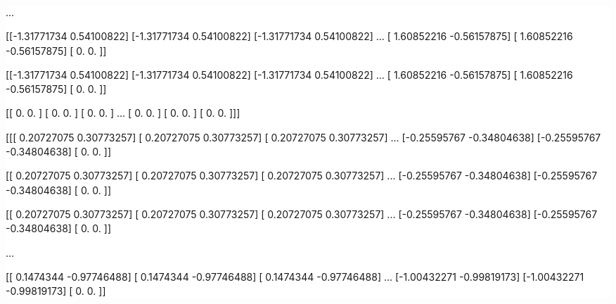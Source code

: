   ...

  [[-1.31771734  0.54100822]
   [-1.31771734  0.54100822]
   [-1.31771734  0.54100822]
   ...
   [ 1.60852216 -0.56157875]
   [ 1.60852216 -0.56157875]
   [ 0.          0.        ]]

  [[-1.31771734  0.54100822]
   [-1.31771734  0.54100822]
   [-1.31771734  0.54100822]
   ...
   [ 1.60852216 -0.56157875]
   [ 1.60852216 -0.56157875]
   [ 0.          0.        ]]

  [[ 0.          0.        ]
   [ 0.          0.        ]
   [ 0.          0.        ]
   ...
   [ 0.          0.        ]
   [ 0.          0.        ]
   [ 0.          0.        ]]]


 [[[ 0.20727075  0.30773257]
   [ 0.20727075  0.30773257]
   [ 0.20727075  0.30773257]
   ...
   [-0.25595767 -0.34804638]
   [-0.25595767 -0.34804638]
   [ 0.          0.        ]]

  [[ 0.20727075  0.30773257]
   [ 0.20727075  0.30773257]
   [ 0.20727075  0.30773257]
   ...
   [-0.25595767 -0.34804638]
   [-0.25595767 -0.34804638]
   [ 0.          0.        ]]

  [[ 0.20727075  0.30773257]
   [ 0.20727075  0.30773257]
   [ 0.20727075  0.30773257]
   ...
   [-0.25595767 -0.34804638]
   [-0.25595767 -0.34804638]
   [ 0.          0.        ]]

  ...

  [[ 0.1474344  -0.97746488]
   [ 0.1474344  -0.97746488]
   [ 0.1474344  -0.97746488]
   ...
   [-1.00432271 -0.99819173]
   [-1.00432271 -0.99819173]
   [ 0.          0.        ]]
